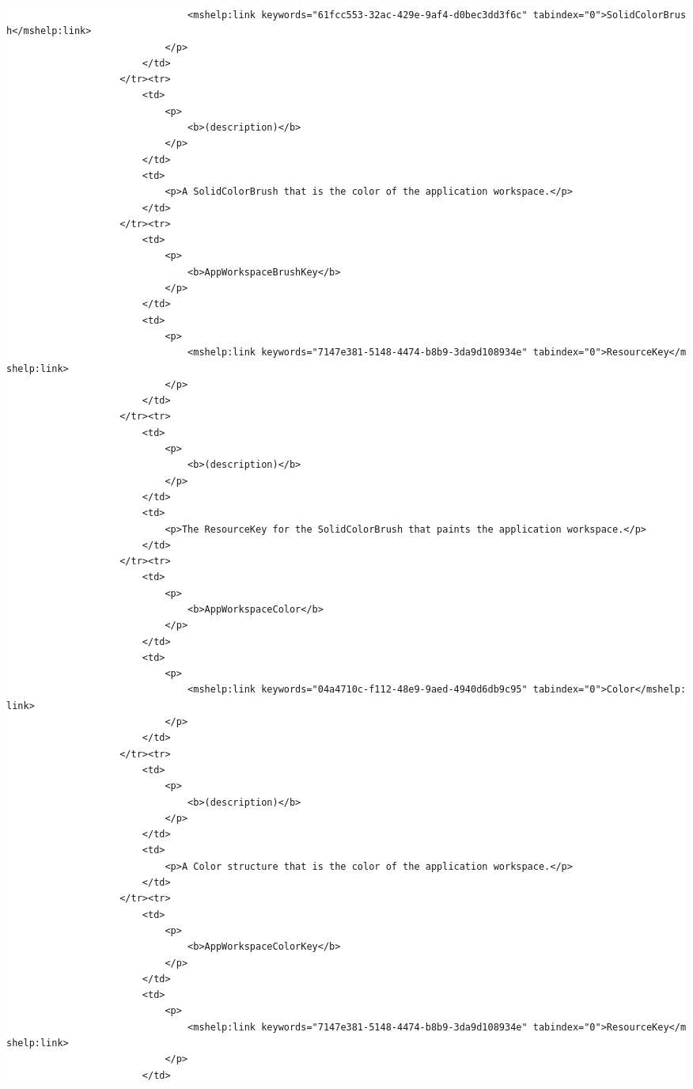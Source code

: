 									<mshelp:link keywords="61fcc553-32ac-429e-9af4-d0bec3dd3f6c" tabindex="0">SolidColorBrush</mshelp:link>
								</p>
							</td>
						</tr><tr>
							<td>
								<p>
									<b>(description)</b>
								</p>
							</td>
							<td>
								<p>A SolidColorBrush that is the color of the application workspace.</p>
							</td>
						</tr><tr>
							<td>
								<p>
									<b>AppWorkspaceBrushKey</b>
								</p>
							</td>
							<td>
								<p>
									<mshelp:link keywords="7147e381-5148-4474-b8b9-3da9d108934e" tabindex="0">ResourceKey</mshelp:link>
								</p>
							</td>
						</tr><tr>
							<td>
								<p>
									<b>(description)</b>
								</p>
							</td>
							<td>
								<p>The ResourceKey for the SolidColorBrush that paints the application workspace.</p>
							</td>
						</tr><tr>
							<td>
								<p>
									<b>AppWorkspaceColor</b>
								</p>
							</td>
							<td>
								<p>
									<mshelp:link keywords="04a4710c-f112-48e9-9aed-4940d6db9c95" tabindex="0">Color</mshelp:link>
								</p>
							</td>
						</tr><tr>
							<td>
								<p>
									<b>(description)</b>
								</p>
							</td>
							<td>
								<p>A Color structure that is the color of the application workspace.</p>
							</td>
						</tr><tr>
							<td>
								<p>
									<b>AppWorkspaceColorKey</b>
								</p>
							</td>
							<td>
								<p>
									<mshelp:link keywords="7147e381-5148-4474-b8b9-3da9d108934e" tabindex="0">ResourceKey</mshelp:link>
								</p>
							</td>
